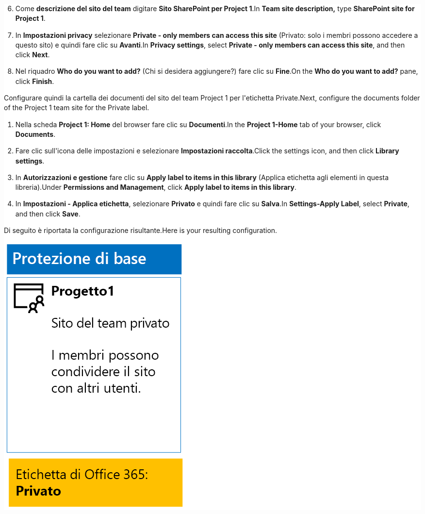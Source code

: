 6. <span data-ttu-id="89f8b-216">Come **descrizione del sito del team** digitare **Sito SharePoint per Project 1**.</span><span class="sxs-lookup"><span data-stu-id="89f8b-216">In **Team site description,** type **SharePoint site for Project 1**.</span></span>
    
7. <span data-ttu-id="89f8b-217">In **Impostazioni privacy** selezionare **Private - only members can access this site** (Privato: solo i membri possono accedere a questo sito) e quindi fare clic su **Avanti**.</span><span class="sxs-lookup"><span data-stu-id="89f8b-217">In **Privacy settings**, select **Private - only members can access this site**, and then click **Next**.</span></span>
    
8. <span data-ttu-id="89f8b-218">Nel riquadro **Who do you want to add?** (Chi si desidera aggiungere?) fare clic su **Fine**.</span><span class="sxs-lookup"><span data-stu-id="89f8b-218">On the **Who do you want to add?** pane, click **Finish**.</span></span>
    
<span data-ttu-id="89f8b-219">Configurare quindi la cartella dei documenti del sito del team Project 1 per l'etichetta Private.</span><span class="sxs-lookup"><span data-stu-id="89f8b-219">Next, configure the documents folder of the Project 1 team site for the Private label.</span></span>
  
1. <span data-ttu-id="89f8b-220">Nella scheda **Project 1: Home** del browser fare clic su **Documenti**.</span><span class="sxs-lookup"><span data-stu-id="89f8b-220">In the **Project 1-Home** tab of your browser, click **Documents**.</span></span>
    
2. <span data-ttu-id="89f8b-221">Fare clic sull'icona delle impostazioni e selezionare **Impostazioni raccolta**.</span><span class="sxs-lookup"><span data-stu-id="89f8b-221">Click the settings icon, and then click **Library settings**.</span></span>
    
3. <span data-ttu-id="89f8b-222">In **Autorizzazioni e gestione** fare clic su **Apply label to items in this library** (Applica etichetta agli elementi in questa libreria).</span><span class="sxs-lookup"><span data-stu-id="89f8b-222">Under **Permissions and Management**, click **Apply label to items in this library**.</span></span>
    
4. <span data-ttu-id="89f8b-223">In **Impostazioni - Applica etichetta**, selezionare **Privato** e quindi fare clic su **Salva**.</span><span class="sxs-lookup"><span data-stu-id="89f8b-223">In **Settings-Apply Label**, select **Private**, and then click **Save**.</span></span>
    
<span data-ttu-id="89f8b-224">Di seguito è riportata la configurazione risultante.</span><span class="sxs-lookup"><span data-stu-id="89f8b-224">Here is your resulting configuration.</span></span>
  
![Protezione di livello di base per il sito del team di SharePoint Online privato Project1.](media/ecd96376-b5dc-4042-9cbd-b3765507ace7.png)
  